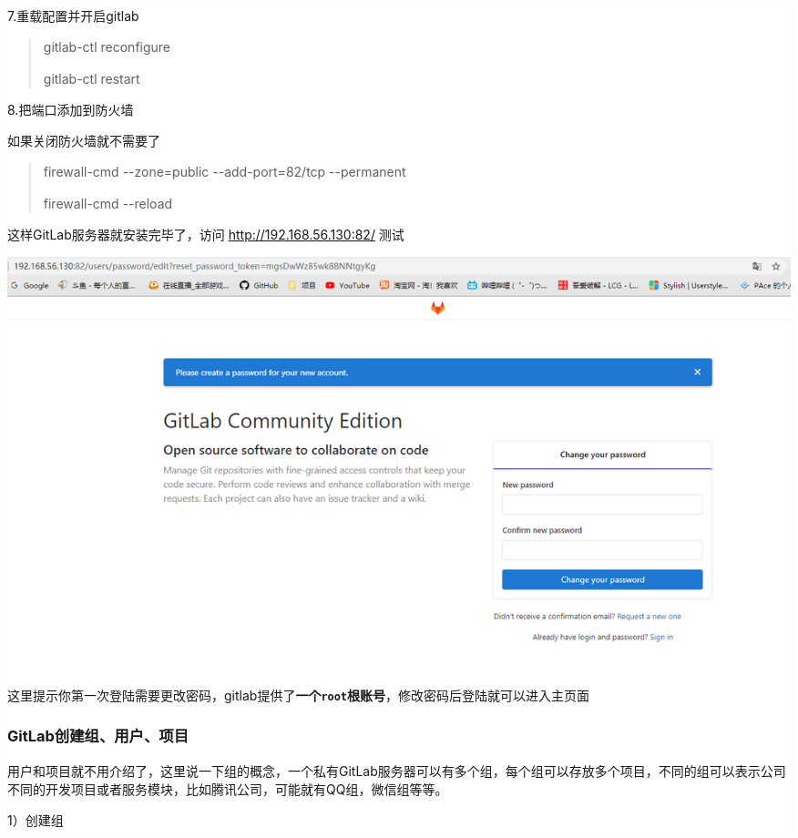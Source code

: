 7.重载配置并开启gitlab

> gitlab-ctl reconfigure
>
> gitlab-ctl restart

8.把端口添加到防火墙

如果关闭防火墙就不需要了

> firewall-cmd --zone=public --add-port=82/tcp --permanent
>
> firewall-cmd --reload

这样GitLab服务器就安装完毕了，访问 http://192.168.56.130:82/ 测试

![1584538511317](../image/1584538511317.png)

这里提示你第一次登陆需要更改密码，gitlab提供了**一个`root`根账号**，修改密码后登陆就可以进入主页面

### GitLab创建组、用户、项目

用户和项目就不用介绍了，这里说一下组的概念，一个私有GitLab服务器可以有多个组，每个组可以存放多个项目，不同的组可以表示公司不同的开发项目或者服务模块，比如腾讯公司，可能就有QQ组，微信组等等。

1）创建组
